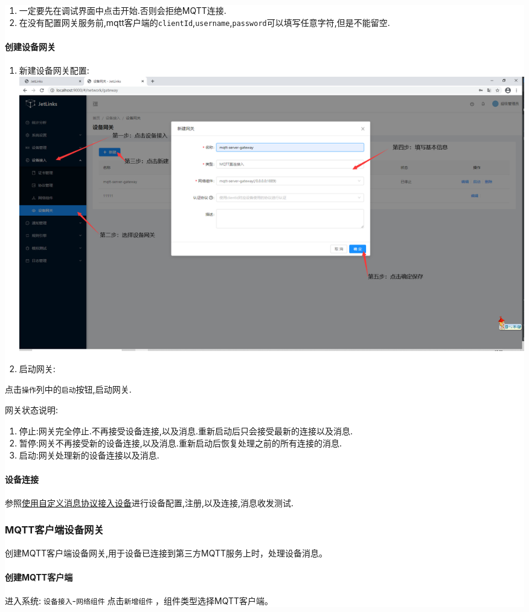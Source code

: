 1. 一定要先在调试界面中点击开始.否则会拒绝MQTT连接.
2. 在没有配置网关服务前,mqtt客户端的`clientId`,`username`,`password`可以填写任意字符,但是不能留空.

#### 创建设备网关

1. 新建设备网关配置:
![add device gateway](../images/network/save-device-gateway.png)

2. 启动网关:

点击`操作`列中的`启动`按钮,启动网关.

网关状态说明:

1. 停止:网关完全停止.不再接受设备连接,以及消息.重新启动后只会接受最新的连接以及消息.
2. 暂停:网关不再接受新的设备连接,以及消息.重新启动后恢复处理之前的所有连接的消息.
3. 启动:网关处理新的设备连接以及消息.

#### 设备连接

参照[使用自定义消息协议接入设备](device-connection.md)进行设备配置,注册,以及连接,消息收发测试.

### MQTT客户端设备网关

创建MQTT客户端设备网关,用于设备已连接到第三方MQTT服务上时，处理设备消息。

#### 创建MQTT客户端

进入系统: `设备接入`-`网络组件` 点击`新增组件` ，组件类型选择MQTT客户端。
